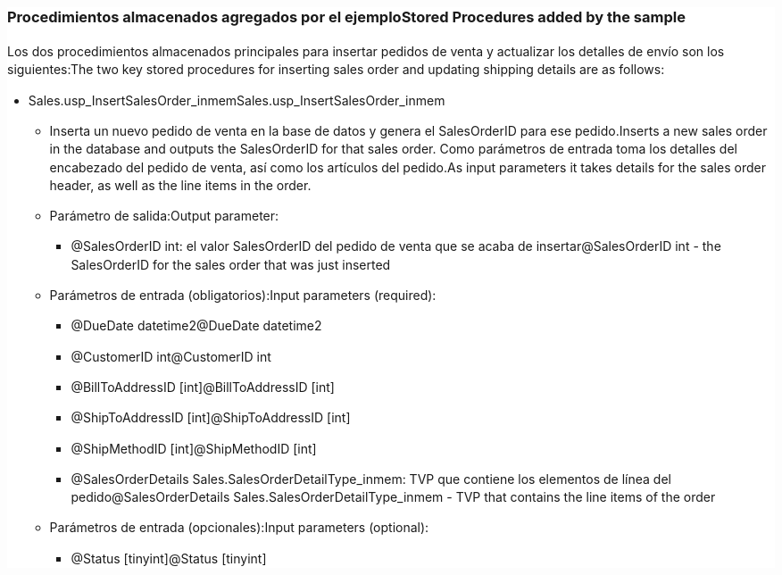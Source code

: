 ### <a name="stored-procedures-added-by-the-sample"></a><span data-ttu-id="02a6f-279">Procedimientos almacenados agregados por el ejemplo</span><span class="sxs-lookup"><span data-stu-id="02a6f-279">Stored Procedures added by the sample</span></span>  
 <span data-ttu-id="02a6f-280">Los dos procedimientos almacenados principales para insertar pedidos de venta y actualizar los detalles de envío son los siguientes:</span><span class="sxs-lookup"><span data-stu-id="02a6f-280">The two key stored procedures for inserting sales order and updating shipping details are as follows:</span></span>  
  
-   <span data-ttu-id="02a6f-281">Sales.usp_InsertSalesOrder_inmem</span><span class="sxs-lookup"><span data-stu-id="02a6f-281">Sales.usp_InsertSalesOrder_inmem</span></span>  
  
    -   <span data-ttu-id="02a6f-282">Inserta un nuevo pedido de venta en la base de datos y genera el SalesOrderID para ese pedido.</span><span class="sxs-lookup"><span data-stu-id="02a6f-282">Inserts a new sales order in the database and outputs the SalesOrderID for that sales order.</span></span> <span data-ttu-id="02a6f-283">Como parámetros de entrada toma los detalles del encabezado del pedido de venta, así como los artículos del pedido.</span><span class="sxs-lookup"><span data-stu-id="02a6f-283">As input parameters it takes details for the sales order header, as well as the line items in the order.</span></span>  
  
    -   <span data-ttu-id="02a6f-284">Parámetro de salida:</span><span class="sxs-lookup"><span data-stu-id="02a6f-284">Output parameter:</span></span>  
  
        -   <span data-ttu-id="02a6f-285">@SalesOrderID int: el valor SalesOrderID del pedido de venta que se acaba de insertar</span><span class="sxs-lookup"><span data-stu-id="02a6f-285">@SalesOrderID int - the SalesOrderID for the sales order that was just inserted</span></span>  
  
    -   <span data-ttu-id="02a6f-286">Parámetros de entrada (obligatorios):</span><span class="sxs-lookup"><span data-stu-id="02a6f-286">Input parameters (required):</span></span>  
  
        -   <span data-ttu-id="02a6f-287">@DueDate datetime2</span><span class="sxs-lookup"><span data-stu-id="02a6f-287">@DueDate datetime2</span></span>  
  
        -   <span data-ttu-id="02a6f-288">@CustomerID int</span><span class="sxs-lookup"><span data-stu-id="02a6f-288">@CustomerID int</span></span>  
  
        -   <span data-ttu-id="02a6f-289">@BillToAddressID [int]</span><span class="sxs-lookup"><span data-stu-id="02a6f-289">@BillToAddressID [int]</span></span>  
  
        -   <span data-ttu-id="02a6f-290">@ShipToAddressID [int]</span><span class="sxs-lookup"><span data-stu-id="02a6f-290">@ShipToAddressID [int]</span></span>  
  
        -   <span data-ttu-id="02a6f-291">@ShipMethodID [int]</span><span class="sxs-lookup"><span data-stu-id="02a6f-291">@ShipMethodID [int]</span></span>  
  
        -   <span data-ttu-id="02a6f-292">@SalesOrderDetails Sales.SalesOrderDetailType_inmem: TVP que contiene los elementos de línea del pedido</span><span class="sxs-lookup"><span data-stu-id="02a6f-292">@SalesOrderDetails Sales.SalesOrderDetailType_inmem - TVP that contains the line items of the order</span></span>  
  
    -   <span data-ttu-id="02a6f-293">Parámetros de entrada (opcionales):</span><span class="sxs-lookup"><span data-stu-id="02a6f-293">Input parameters (optional):</span></span>  
  
        -   <span data-ttu-id="02a6f-294">@Status [tinyint]</span><span class="sxs-lookup"><span data-stu-id="02a6f-294">@Status [tinyint]</span></span>  
  